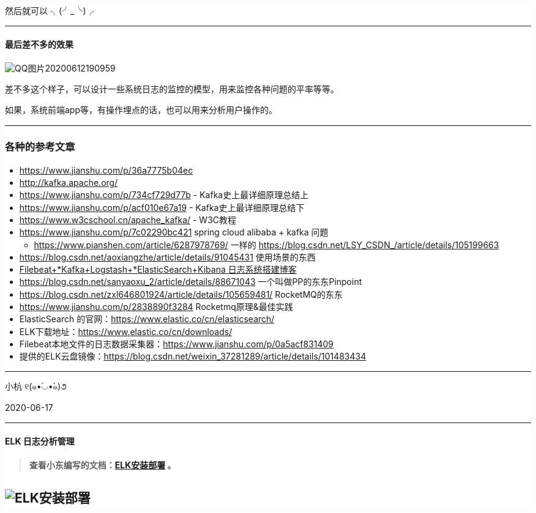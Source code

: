 然后就可以 ╮(╯_╰)╭ 

---

#### 最后差不多的效果

![QQ图片20200612190959](https://img-blog.csdnimg.cn/20200619161816803.png?x-oss-process=image/watermark,type_ZmFuZ3poZW5naGVpdGk,shadow_10,text_aHR0cHM6Ly9ibG9nLmNzZG4ubmV0L1RpYW5YdWVXdQ==,size_16,color_FFFFFF,t_70)

差不多这个样子，可以设计一些系统日志的监控的模型，用来监控各种问题的平率等等。

如果，系统前端app等，有操作埋点的话，也可以用来分析用户操作的。

---

### 各种的参考文章

* https://www.jianshu.com/p/36a7775b04ec   
* http://kafka.apache.org/    
* https://www.jianshu.com/p/734cf729d77b      - Kafka史上最详细原理总结上
* https://www.jianshu.com/p/acf010e67a19      - Kafka史上最详细原理总结下
* https://www.w3cschool.cn/apache_kafka/      - W3C教程
* https://www.jianshu.com/p/7c02290bc421  spring cloud alibaba + kafka 问题
  * https://www.pianshen.com/article/6287978769/   一样的  https://blog.csdn.net/LSY_CSDN_/article/details/105199663
* https://blog.csdn.net/aoxiangzhe/article/details/91045431   使用场景的东西
*  [Filebeat+*Kafka+Logstash+*ElasticSearch+Kibana 日志系统搭建博客](http://www.baidu.com/link?url=8JmX1cLJb_9z22r8ZVL_AJTYjDw0lv_Xj_IJviA5sb_EKCkzhZP8-QpIHYumDbNjNdjg7LNv3wEr4KAOpkA7RK)
* https://blog.csdn.net/sanyaoxu_2/article/details/88671043   一个叫做PP的东东Pinpoint
* https://blog.csdn.net/zxl646801924/article/details/105659481/     RocketMQ的东东
* https://www.jianshu.com/p/2838890f3284   Rocketmq原理&最佳实践
* ElasticSearch 的官网：https://www.elastic.co/cn/elasticsearch/
* ELK下载地址：https://www.elastic.co/cn/downloads/
* Filebeat本地文件的日志数据采集器：https://www.jianshu.com/p/0a5acf831409
* 提供的ELK云盘镜像：https://blog.csdn.net/weixin_37281289/article/details/101483434

---

小杭  ୧(๑•̀◡•́๑)૭ 

2020-06-17

---

#### ELK 日志分析管理

> **查看小东编写的文档：[ELK安装部署](.\ELK安装部署.md) 。**


![ELK安装部署](https://img-blog.csdnimg.cn/20200619173331246.png?x-oss-process=image/watermark,type_ZmFuZ3poZW5naGVpdGk,shadow_10,text_aHR0cHM6Ly9ibG9nLmNzZG4ubmV0L1RpYW5YdWVXdQ==,size_16,color_FFFFFF,t_70)
---
